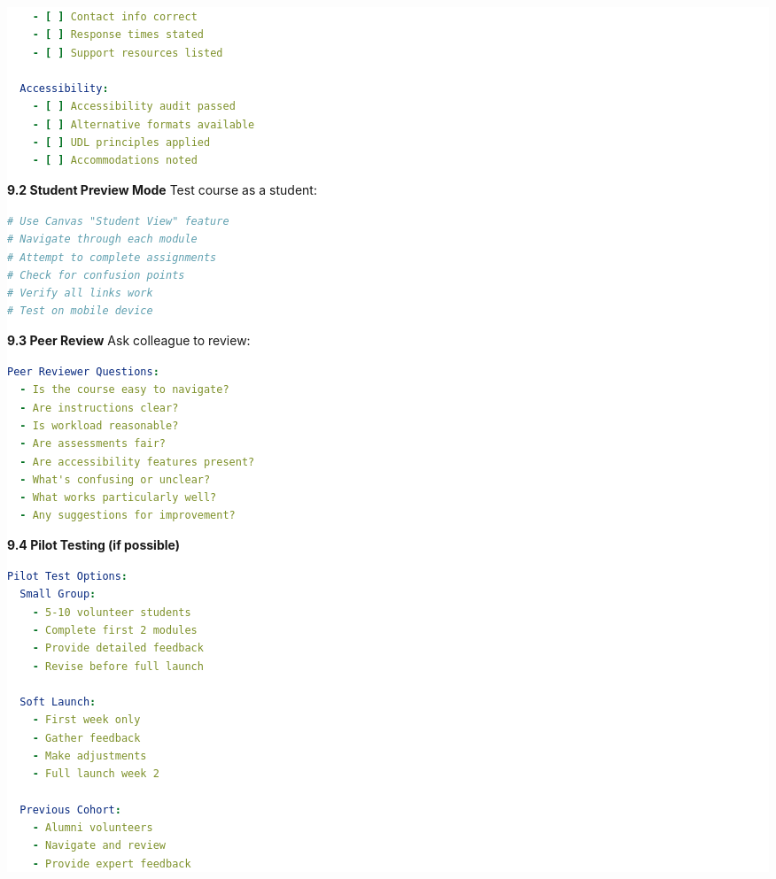 ```yaml
    - [ ] Contact info correct
    - [ ] Response times stated
    - [ ] Support resources listed

  Accessibility:
    - [ ] Accessibility audit passed
    - [ ] Alternative formats available
    - [ ] UDL principles applied
    - [ ] Accommodations noted
```

**9.2 Student Preview Mode**
Test course as a student:

```bash
# Use Canvas "Student View" feature
# Navigate through each module
# Attempt to complete assignments
# Check for confusion points
# Verify all links work
# Test on mobile device
```

**9.3 Peer Review**
Ask colleague to review:

```yaml
Peer Reviewer Questions:
  - Is the course easy to navigate?
  - Are instructions clear?
  - Is workload reasonable?
  - Are assessments fair?
  - Are accessibility features present?
  - What's confusing or unclear?
  - What works particularly well?
  - Any suggestions for improvement?
```

**9.4 Pilot Testing (if possible)**
```yaml
Pilot Test Options:
  Small Group:
    - 5-10 volunteer students
    - Complete first 2 modules
    - Provide detailed feedback
    - Revise before full launch

  Soft Launch:
    - First week only
    - Gather feedback
    - Make adjustments
    - Full launch week 2

  Previous Cohort:
    - Alumni volunteers
    - Navigate and review
    - Provide expert feedback
```
